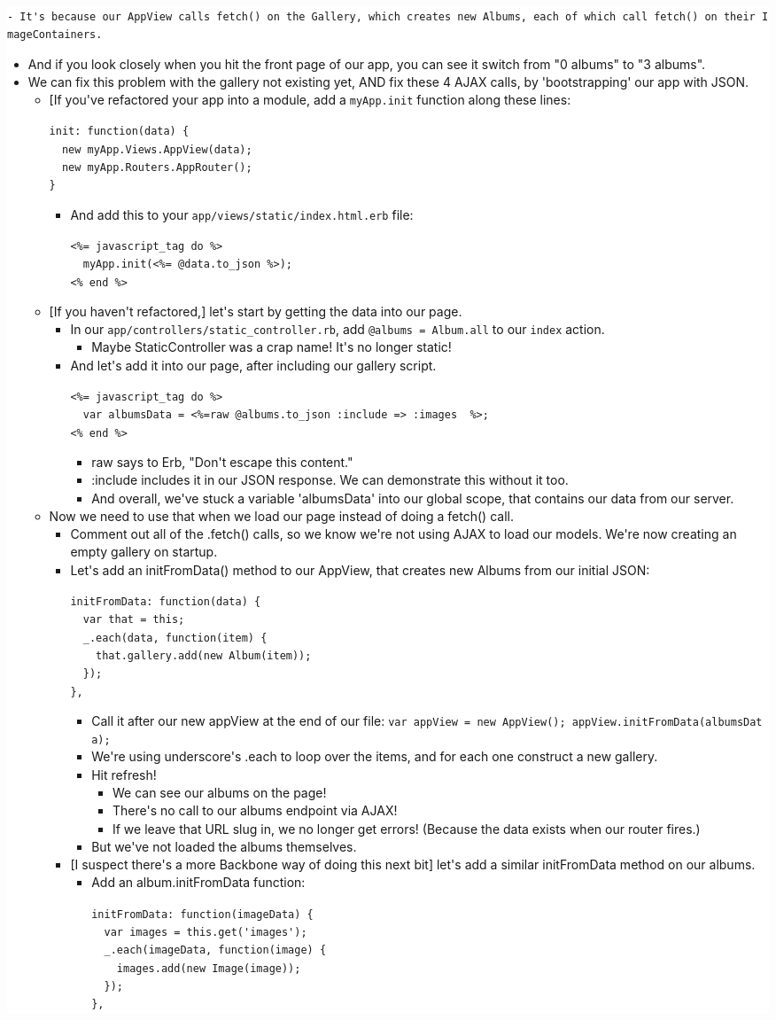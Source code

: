     - It's because our AppView calls fetch() on the Gallery, which creates new Albums, each of which call fetch() on their ImageContainers. 
  - And if you look closely when you hit the front page of our app, you can see it switch from "0 albums" to "3 albums". 
  - We can fix this problem with the gallery not existing yet, AND fix these 4 AJAX calls, by 'bootstrapping' our app with JSON.
    - [If you've refactored your app into a module, add a `myApp.init` function along these lines: 
      ```
      init: function(data) { 
        new myApp.Views.AppView(data);
        new myApp.Routers.AppRouter();
      }
      ```
      - And add this to your `app/views/static/index.html.erb` file:
        ```
        <%= javascript_tag do %>
          myApp.init(<%= @data.to_json %>);
        <% end %>
        ```
    - [If you haven't refactored,] let's start by getting the data into our page. 
      - In our `app/controllers/static_controller.rb`, add `@albums = Album.all` to our `index` action.
        - Maybe StaticController was a crap name! It's no longer static!
      - And let's add it into our page, after including our gallery script.
        ```
        <%= javascript_tag do %>
          var albumsData = <%=raw @albums.to_json :include => :images  %>;
        <% end %>
        ```
        - raw says to Erb, "Don't escape this content."
        - :include includes it in our JSON response. We can demonstrate this without it too. 
        - And overall, we've stuck a variable 'albumsData' into our global scope, that contains our data from our server. 
    - Now we need to use that when we load our page instead of doing a fetch() call.
      - Comment out all of the .fetch() calls, so we know we're not using AJAX to load our models. We're now creating an empty gallery on startup.
      - Let's add an initFromData() method to our AppView, that creates new Albums from our initial JSON:
        ```
        initFromData: function(data) {
          var that = this;
          _.each(data, function(item) {
            that.gallery.add(new Album(item));
          });
        },
        ```
        - Call it after our new appView at the end of our file: `var appView = new AppView(); appView.initFromData(albumsData);`
        - We're using underscore's .each to loop over the items, and for each one construct a new gallery. 
        - Hit refresh! 
          - We can see our albums on the page!
          - There's no call to our albums endpoint via AJAX! 
          - If we leave that URL slug in, we no longer get errors! (Because the data exists when our router fires.)
        - But we've not loaded the albums themselves.
      - [I suspect there's a more Backbone way of doing this next bit] let's add a similar initFromData method on our albums.
        - Add an album.initFromData function: 
          ```
          initFromData: function(imageData) {
            var images = this.get('images');
            _.each(imageData, function(image) {
              images.add(new Image(image));
            });
          },
          ```